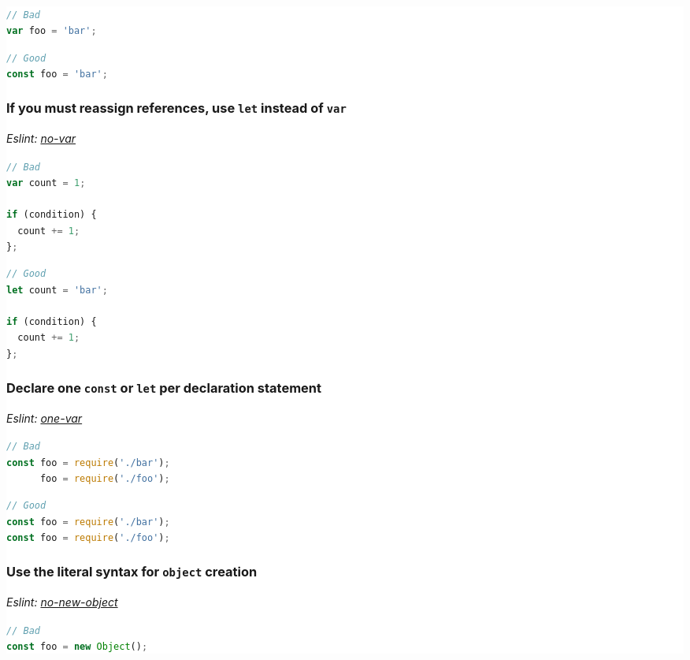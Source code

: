 ```js
// Bad
var foo = 'bar';
```

```js
// Good
const foo = 'bar';
```

### If you must reassign references, use `let` instead of `var`

*Eslint: [no-var](https://eslint.org/docs/rules/no-var)*

```js
// Bad
var count = 1;

if (condition) {
  count += 1;
};
```

```js
// Good
let count = 'bar';

if (condition) {
  count += 1;
};
```

### Declare one `const` or `let` per declaration statement

*Eslint: [one-var](https://eslint.org/docs/rules/one-var)*

```js
// Bad
const foo = require('./bar');
      foo = require('./foo');
```

```js
// Good
const foo = require('./bar');
const foo = require('./foo');
```

### Use the literal syntax for `object` creation

*Eslint: [no-new-object](https://eslint.org/docs/rules/no-new-object)*

```js
// Bad
const foo = new Object();
```

